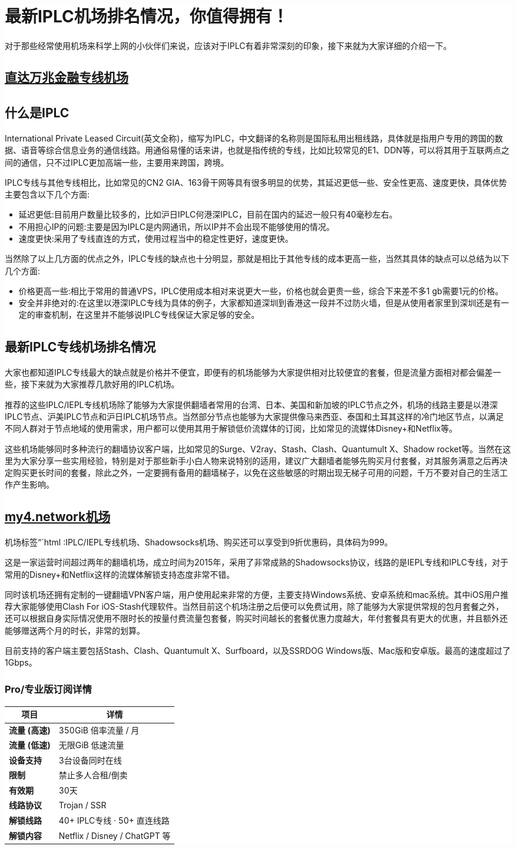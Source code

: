 # 最新IPLC机场排名情况，你值得拥有！

对于那些经常使用机场来科学上网的小伙伴们来说，应该对于IPLC有着非常深刻的印象，接下来就为大家详细的介绍一下。
## [直达万兆金融专线机场](https://cmy4.network/register?aff=393FX8)

## 什么是IPLC

International Private Leased Circuit(英文全称)，缩写为IPLC，中文翻译的名称则是国际私用出租线路，具体就是指用户专用的跨国的数据、语音等综合信息业务的通信线路。用通俗易懂的话来讲，也就是指传统的专线，比如比较常见的E1、DDN等，可以将其用于互联两点之间的通信，只不过IPLC更加高端一些，主要用来跨国，跨境。

IPLC专线与其他专线相比，比如常见的CN2 GIA、163骨干网等具有很多明显的优势，其延迟更低一些、安全性更高、速度更快，具体优势主要包含以下几个方面:

- 延迟更低:目前用户数量比较多的，比如沪日IPLC何港深IPLC，目前在国内的延迟一般只有40毫秒左右。
- 不用担心IP的问题:主要是因为IPLC是内网通讯，所以IP并不会出现不能够使用的情况。
- 速度更快:采用了专线直连的方式，使用过程当中的稳定性更好，速度更快。

当然除了以上几方面的优点之外，IPLC专线的缺点也十分明显，那就是相比于其他专线的成本更高一些，当然其具体的缺点可以总结为以下几个方面:

- 价格更高一些:相比于常用的普通VPS，IPLC使用成本相对来说更大一些，价格也就会更贵一些，综合下来差不多1 gb需要1元的价格。
- 安全并非绝对的:在这里以港深IPLC专线为具体的例子，大家都知道深圳到香港这一段并不过防火墙，但是从使用者家里到深圳还是有一定的审查机制，在这里并不能够说IPLC专线保证大家足够的安全。

## 最新IPLC专线机场排名情况

大家也都知道IPLC专线最大的缺点就是价格并不便宜，即便有的机场能够为大家提供相对比较便宜的套餐，但是流量方面相对都会偏差一些，接下来就为大家推荐几款好用的IPLC机场。

推荐的这些IPLC/IEPL专线机场除了能够为大家提供翻墙者常用的台湾、日本、美国和新加坡的IPLC节点之外，机场的线路主要是以港深IPLC节点、沪美IPLC节点和沪日IPLC机场节点。当然部分节点也能够为大家提供像马来西亚、泰国和土耳其这样的冷门地区节点，以满足不同人群对于节点地域的使用需求，用户都可以使用其用于解锁低价流媒体的订阅，比如常见的流媒体Disney+和Netflix等。

这些机场能够同时多种流行的翻墙协议客户端，比如常见的Surge、V2ray、Stash、Clash、Quantumult X、Shadow rocket等。当然在这里为大家分享一些实用经验，特别是对于那些新手小白人物来说特别的适用，建议广大翻墙者能够先购买月付套餐，对其服务满意之后再决定购买更长时间的套餐，除此之外，一定要拥有备用的翻墙梯子，以免在这些敏感的时期出现无梯子可用的问题，千万不要对自己的生活工作产生影响。


## [my4.network机场](https://cmy4.network/register?aff=393FX8)

机场标签“\`html :IPLC/IEPL专线机场、Shadowsocks机场、购买还可以享受到9折优惠码，具体码为999。

这是一家运营时间超过两年的翻墙机场，成立时间为2015年，采用了非常成熟的Shadowsocks协议，线路的是IEPL专线和IPLC专线，对于常用的Disney+和Netflix这样的流媒体解锁支持态度非常不错。

同时该机场还拥有定制的一键翻墙VPN客户端，用户使用起来非常的方便，主要支持Windows系统、安卓系统和mac系统。其中iOS用户推荐大家能够使用Clash For iOS-Stash代理软件。当然目前这个机场注册之后便可以免费试用，除了能够为大家提供常规的包月套餐之外，还可以根据自身实际情况使用不限时长的按量付费流量包套餐，购买时间越长的套餐优惠力度越大，年付套餐具有更大的优惠，并且额外还能够赠送两个月的时长，非常的划算。

目前支持的客户端主要包括Stash、Clash、Quantumult X、Surfboard，以及SSRDOG Windows版、Mac版和安卓版。最高的速度超过了1Gbps。

### Pro/专业版订阅详情

| 项目 | 详情 |
| --- | --- |
| **流量 (高速)** | 350GiB 倍率流量 / 月 |
| **流量 (低速)** | 无限GiB 低速流量 |
| **设备支持** | 3台设备同时在线 |
| **限制** | 禁止多人合租/倒卖 |
| **有效期** | 30天 |
| **线路协议** | Trojan / SSR |
| **解锁线路** | 40+ IPLC专线 · 50+ 直连线路 |
| **解锁内容** | Netflix / Disney / ChatGPT 等 |
